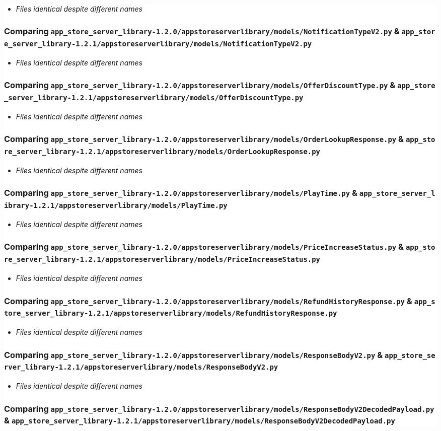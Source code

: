  * *Files identical despite different names*

### Comparing `app_store_server_library-1.2.0/appstoreserverlibrary/models/NotificationTypeV2.py` & `app_store_server_library-1.2.1/appstoreserverlibrary/models/NotificationTypeV2.py`

 * *Files identical despite different names*

### Comparing `app_store_server_library-1.2.0/appstoreserverlibrary/models/OfferDiscountType.py` & `app_store_server_library-1.2.1/appstoreserverlibrary/models/OfferDiscountType.py`

 * *Files identical despite different names*

### Comparing `app_store_server_library-1.2.0/appstoreserverlibrary/models/OrderLookupResponse.py` & `app_store_server_library-1.2.1/appstoreserverlibrary/models/OrderLookupResponse.py`

 * *Files identical despite different names*

### Comparing `app_store_server_library-1.2.0/appstoreserverlibrary/models/PlayTime.py` & `app_store_server_library-1.2.1/appstoreserverlibrary/models/PlayTime.py`

 * *Files identical despite different names*

### Comparing `app_store_server_library-1.2.0/appstoreserverlibrary/models/PriceIncreaseStatus.py` & `app_store_server_library-1.2.1/appstoreserverlibrary/models/PriceIncreaseStatus.py`

 * *Files identical despite different names*

### Comparing `app_store_server_library-1.2.0/appstoreserverlibrary/models/RefundHistoryResponse.py` & `app_store_server_library-1.2.1/appstoreserverlibrary/models/RefundHistoryResponse.py`

 * *Files identical despite different names*

### Comparing `app_store_server_library-1.2.0/appstoreserverlibrary/models/ResponseBodyV2.py` & `app_store_server_library-1.2.1/appstoreserverlibrary/models/ResponseBodyV2.py`

 * *Files identical despite different names*

### Comparing `app_store_server_library-1.2.0/appstoreserverlibrary/models/ResponseBodyV2DecodedPayload.py` & `app_store_server_library-1.2.1/appstoreserverlibrary/models/ResponseBodyV2DecodedPayload.py`
